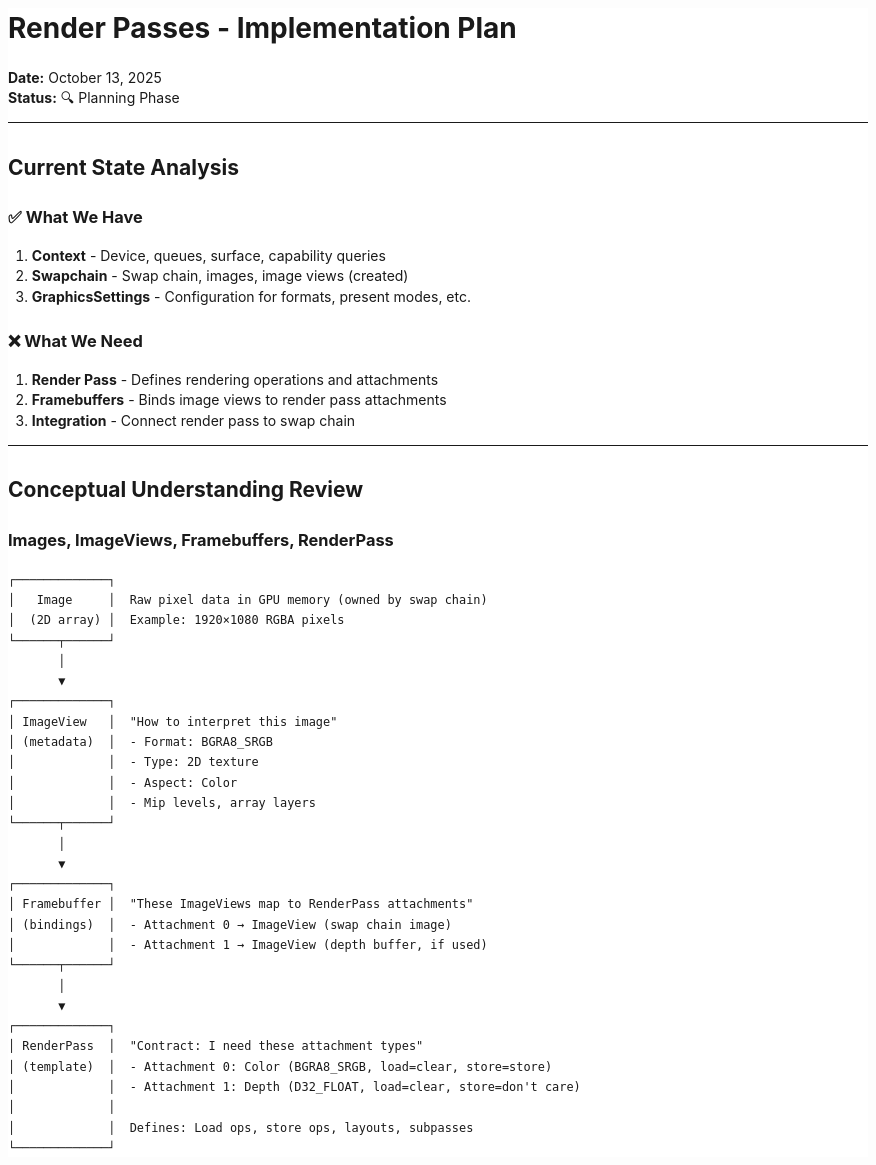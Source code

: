 # Render Passes - Implementation Plan

**Date:** October 13, 2025  
**Status:** 🔍 Planning Phase

---

## Current State Analysis

### ✅ What We Have
1. **Context** - Device, queues, surface, capability queries
2. **Swapchain** - Swap chain, images, image views (created)
3. **GraphicsSettings** - Configuration for formats, present modes, etc.

### ❌ What We Need
1. **Render Pass** - Defines rendering operations and attachments
2. **Framebuffers** - Binds image views to render pass attachments
3. **Integration** - Connect render pass to swap chain

---

## Conceptual Understanding Review

### Images, ImageViews, Framebuffers, RenderPass

```
┌─────────────┐
│   Image     │  Raw pixel data in GPU memory (owned by swap chain)
│  (2D array) │  Example: 1920×1080 RGBA pixels
└──────┬──────┘
       │
       ▼
┌─────────────┐
│ ImageView   │  "How to interpret this image"
│ (metadata)  │  - Format: BGRA8_SRGB
│             │  - Type: 2D texture
│             │  - Aspect: Color
│             │  - Mip levels, array layers
└──────┬──────┘
       │
       ▼
┌─────────────┐
│ Framebuffer │  "These ImageViews map to RenderPass attachments"
│ (bindings)  │  - Attachment 0 → ImageView (swap chain image)
│             │  - Attachment 1 → ImageView (depth buffer, if used)
└──────┬──────┘
       │
       ▼
┌─────────────┐
│ RenderPass  │  "Contract: I need these attachment types"
│ (template)  │  - Attachment 0: Color (BGRA8_SRGB, load=clear, store=store)
│             │  - Attachment 1: Depth (D32_FLOAT, load=clear, store=don't care)
│             │  
│             │  Defines: Load ops, store ops, layouts, subpasses
└─────────────┘
```
